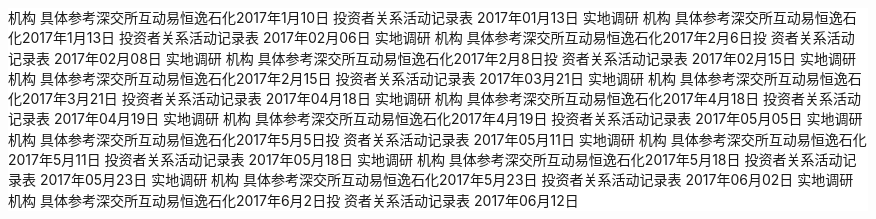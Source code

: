 机构
具体参考深交所互动易恒逸石化2017年1月10日
投资者关系活动记录表
2017年01月13日
实地调研
机构
具体参考深交所互动易恒逸石化2017年1月13日
投资者关系活动记录表
2017年02月06日
实地调研
机构
具体参考深交所互动易恒逸石化2017年2月6日投
资者关系活动记录表
2017年02月08日
实地调研
机构
具体参考深交所互动易恒逸石化2017年2月8日投
资者关系活动记录表
2017年02月15日
实地调研
机构
具体参考深交所互动易恒逸石化2017年2月15日
投资者关系活动记录表
2017年03月21日
实地调研
机构
具体参考深交所互动易恒逸石化2017年3月21日
投资者关系活动记录表
2017年04月18日
实地调研
机构
具体参考深交所互动易恒逸石化2017年4月18日
投资者关系活动记录表
2017年04月19日
实地调研
机构
具体参考深交所互动易恒逸石化2017年4月19日
投资者关系活动记录表
2017年05月05日
实地调研
机构
具体参考深交所互动易恒逸石化2017年5月5日投
资者关系活动记录表
2017年05月11日
实地调研
机构
具体参考深交所互动易恒逸石化2017年5月11日
投资者关系活动记录表
2017年05月18日
实地调研
机构
具体参考深交所互动易恒逸石化2017年5月18日
投资者关系活动记录表
2017年05月23日
实地调研
机构
具体参考深交所互动易恒逸石化2017年5月23日
投资者关系活动记录表
2017年06月02日
实地调研
机构
具体参考深交所互动易恒逸石化2017年6月2日投
资者关系活动记录表
2017年06月12日
